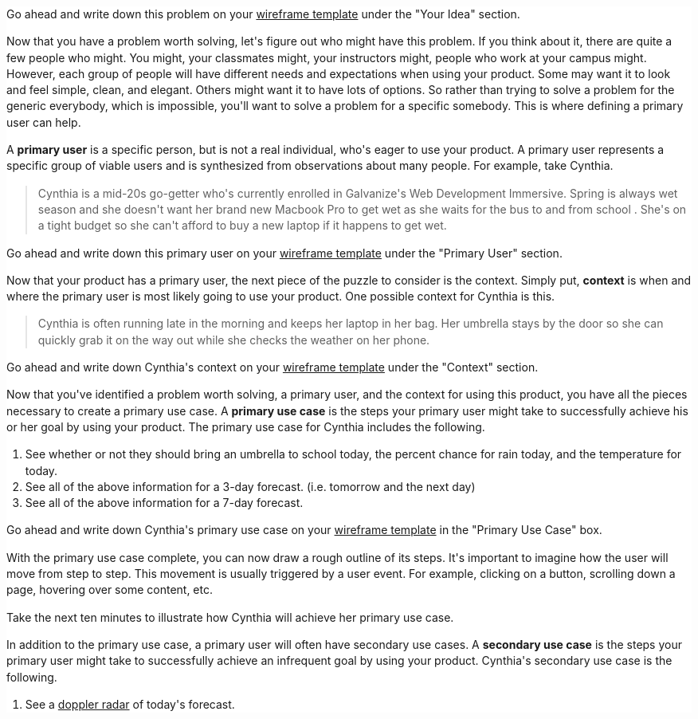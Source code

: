 Go ahead and write down this problem on your [wireframe template][wireframe] under the "Your Idea" section.

Now that you have a problem worth solving, let's figure out who might have this problem. If you think about it, there are quite a few people who might. You might, your classmates might, your instructors might, people who work at your campus might. However, each group of people will have different needs and expectations when using your product. Some may want it to look and feel simple, clean, and elegant. Others might want it to have lots of options. So rather than trying to solve a problem for the generic everybody, which is impossible, you'll want to solve a problem for a specific somebody. This is where defining a primary user can help.

A **primary user** is a specific person, but is not a real individual, who's eager to use your product. A primary user represents a specific group of viable users and is synthesized from observations about many people. For example, take Cynthia.

> Cynthia is a mid-20s go-getter who's currently enrolled in Galvanize's Web Development Immersive. Spring is always wet season and she doesn't want her brand new Macbook Pro to get wet as she waits for the bus to and from school . She's on a tight budget so she can't afford to buy a new laptop if it happens to get wet.

Go ahead and write down this primary user on your [wireframe template][wireframe] under the "Primary User" section.

Now that your product has a primary user, the next piece of the puzzle to consider is the context. Simply put, **context** is when and where the primary user is most likely going to use your product. One possible context for Cynthia is this.

> Cynthia is often running late in the morning and keeps her laptop in her bag. Her umbrella stays by the door so she can quickly grab it on the way out while she checks the weather on her phone.

Go ahead and write down Cynthia's context on your [wireframe template][wireframe] under the "Context" section.

Now that you've identified a problem worth solving, a primary user, and the context for using this product, you have all the pieces necessary to create a primary use case. A **primary use case** is the steps your primary user might take to successfully achieve his or her goal by using your product. The primary use case for Cynthia includes the following.

1. See whether or not they should bring an umbrella to school today, the percent chance for rain today, and the temperature for today.
1. See all of the above information for a 3-day forecast. (i.e. tomorrow and the next day)
1. See all of the above information for a 7-day forecast.

Go ahead and write down Cynthia's primary use case on your [wireframe template][wireframe] in the "Primary Use Case" box.

With the primary use case complete, you can now draw a rough outline of its steps. It's important to imagine how the user will move from step to step. This movement is usually triggered by a user event. For example, clicking on a button, scrolling down a page, hovering over some content, etc.

Take the next ten minutes to illustrate how Cynthia will achieve her primary use case.

In addition to the primary use case, a primary user will often have secondary use cases. A **secondary use case** is the steps your primary user might take to successfully achieve an infrequent goal by using your product. Cynthia's secondary use case is the following.

1. See a [doppler radar](http://www.king5.com/weather/340-mile-range-radar) of today's forecast.


[wireframe]: https://students-gschool-production.s3.amazonaws.com/uploads/asset/file/507/Wireframe_Template.pdf